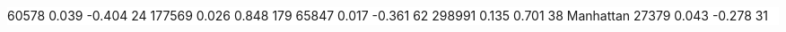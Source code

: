 <td style="text-align:center;">
60578
</td>
<td style="text-align:center;">
0.039
</td>
<td style="text-align:center;">
-0.404
</td>
<td style="text-align:center;">
24
</td>
<td style="text-align:center;">
177569
</td>
<td style="text-align:center;">
0.026
</td>
<td style="text-align:center;">
0.848
</td>
<td style="text-align:center;">
179
</td>
<td style="text-align:center;">
65847
</td>
<td style="text-align:center;">
0.017
</td>
<td style="text-align:center;">
-0.361
</td>
<td style="text-align:center;">
62
</td>
<td style="text-align:center;">
298991
</td>
<td style="text-align:center;">
0.135
</td>
<td style="text-align:center;">
0.701
</td>
<td style="text-align:center;">
38
</td>
</tr>
<tr>
<td style="text-align:center;font-weight: bold;color: black !important;border-right:1px solid;">
Manhattan
</td>
<td style="text-align:center;">
27379
</td>
<td style="text-align:center;">
0.043
</td>
<td style="text-align:center;">
-0.278
</td>
<td style="text-align:center;">
31
